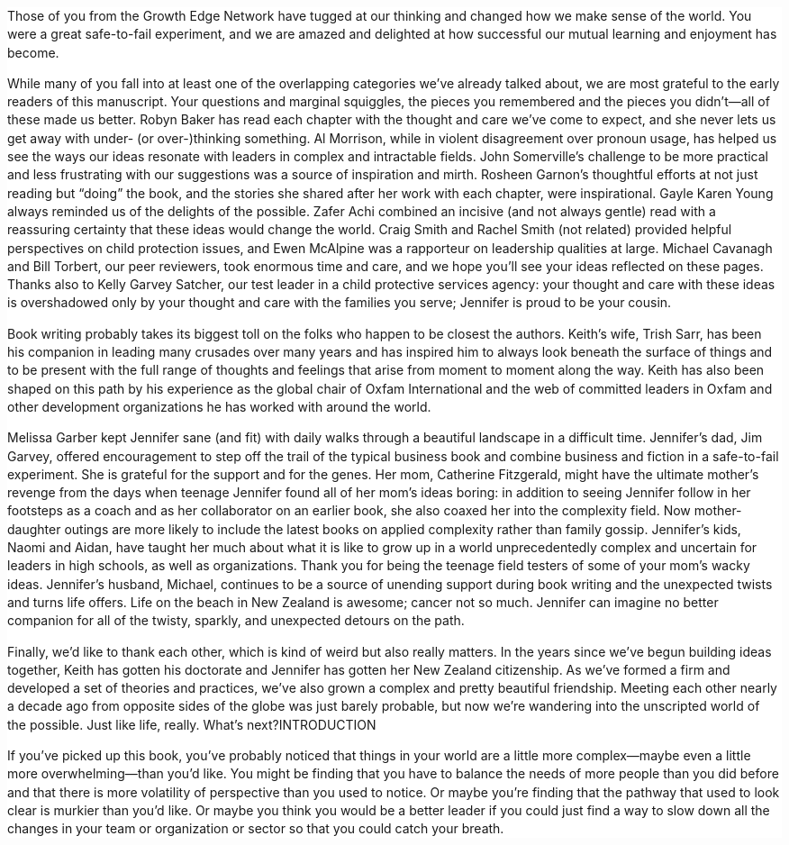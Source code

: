 Those of you from the Growth Edge Network have tugged at our thinking and changed how we make sense of the world. You were a great safe-to-fail experiment, and we are amazed and delighted at how successful our mutual learning and enjoyment has become.

While many of you fall into at least one of the overlapping categories we’ve already talked about, we are most grateful to the early readers of this manuscript. Your questions and marginal squiggles, the pieces you remembered and the pieces you didn’t—all of these made us better. Robyn Baker has read each chapter with the thought and care we’ve come to expect, and she never lets us get away with under- (or over-)thinking something. Al Morrison, while in violent disagreement over pronoun usage, has helped us see the ways our ideas resonate with leaders in complex and intractable fields. John Somerville’s challenge to be more practical and less frustrating with our suggestions was a source of inspiration and mirth. Rosheen Garnon’s thoughtful efforts at not just reading but “doing” the book, and the stories she shared after her work with each chapter, were inspirational. Gayle Karen Young always reminded us of the delights of the possible. Zafer Achi combined an incisive (and not always gentle) read with a reassuring certainty that these ideas would change the world. Craig Smith and Rachel Smith (not related) provided helpful perspectives on child protection issues, and Ewen McAlpine was a rapporteur on leadership qualities at large. Michael Cavanagh and Bill Torbert, our peer reviewers, took enormous time and care, and we hope you’ll see your ideas reflected on these pages. Thanks also to Kelly Garvey Satcher, our test leader in a child protective services agency: your thought and care with these ideas is overshadowed only by your thought and care with the families you serve; Jennifer is proud to be your cousin.

Book writing probably takes its biggest toll on the folks who happen to be closest the authors. Keith’s wife, Trish Sarr, has been his companion in leading many crusades over many years and has inspired him to always look beneath the surface of things and to be present with the full range of thoughts and feelings that arise from moment to moment along the way. Keith has also been shaped on this path by his experience as the global chair of Oxfam International and the web of committed leaders in Oxfam and other development organizations he has worked with around the world.

Melissa Garber kept Jennifer sane (and fit) with daily walks through a beautiful landscape in a difficult time. Jennifer’s dad, Jim Garvey, offered encouragement to step off the trail of the typical business book and combine business and fiction in a safe-to-fail experiment. She is grateful for the support and for the genes. Her mom, Catherine Fitzgerald, might have the ultimate mother’s revenge from the days when teenage Jennifer found all of her mom’s ideas boring: in addition to seeing Jennifer follow in her footsteps as a coach and as her collaborator on an earlier book, she also coaxed her into the complexity field. Now mother-daughter outings are more likely to include the latest books on applied complexity rather than family gossip. Jennifer’s kids, Naomi and Aidan, have taught her much about what it is like to grow up in a world unprecedentedly complex and uncertain for leaders in high schools, as well as organizations. Thank you for being the teenage field testers of some of your mom’s wacky ideas. Jennifer’s husband, Michael, continues to be a source of unending support during book writing and the unexpected twists and turns life offers. Life on the beach in New Zealand is awesome; cancer not so much. Jennifer can imagine no better companion for all of the twisty, sparkly, and unexpected detours on the path.

Finally, we’d like to thank each other, which is kind of weird but also really matters. In the years since we’ve begun building ideas together, Keith has gotten his doctorate and Jennifer has gotten her New Zealand citizenship. As we’ve formed a firm and developed a set of theories and practices, we’ve also grown a complex and pretty beautiful friendship. Meeting each other nearly a decade ago from opposite sides of the globe was just barely probable, but now we’re wandering into the unscripted world of the possible. Just like life, really. What’s next?INTRODUCTION

If you’ve picked up this book, you’ve probably noticed that things in your world are a little more complex—maybe even a little more overwhelming—than you’d like. You might be finding that you have to balance the needs of more people than you did before and that there is more volatility of perspective than you used to notice. Or maybe you’re finding that the pathway that used to look clear is murkier than you’d like. Or maybe you think you would be a better leader if you could just find a way to slow down all the changes in your team or organization or sector so that you could catch your breath.
